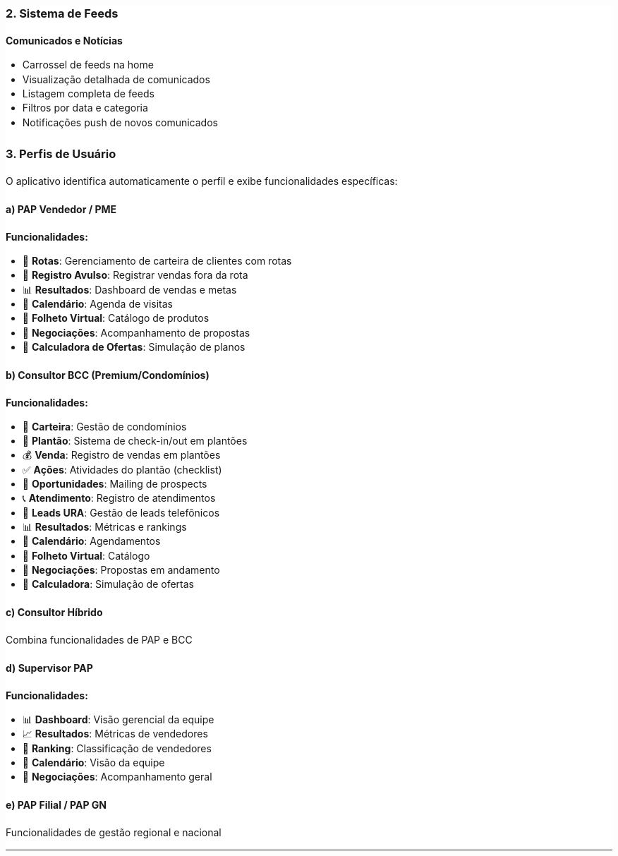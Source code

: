 ### 2. Sistema de Feeds

**Comunicados e Notícias**
- Carrossel de feeds na home
- Visualização detalhada de comunicados
- Listagem completa de feeds
- Filtros por data e categoria
- Notificações push de novos comunicados

### 3. Perfis de Usuário

O aplicativo identifica automaticamente o perfil e exibe funcionalidades específicas:

#### a) PAP Vendedor / PME
**Funcionalidades:**
- 📍 **Rotas**: Gerenciamento de carteira de clientes com rotas
- 🛒 **Registro Avulso**: Registrar vendas fora da rota
- 📊 **Resultados**: Dashboard de vendas e metas
- 📅 **Calendário**: Agenda de visitas
- 📄 **Folheto Virtual**: Catálogo de produtos
- 🤝 **Negociações**: Acompanhamento de propostas
- 🧮 **Calculadora de Ofertas**: Simulação de planos

#### b) Consultor BCC (Premium/Condomínios)
**Funcionalidades:**
- 🏢 **Carteira**: Gestão de condomínios
- 🚩 **Plantão**: Sistema de check-in/out em plantões
- 💰 **Venda**: Registro de vendas em plantões
- ✅ **Ações**: Atividades do plantão (checklist)
- 🎯 **Oportunidades**: Mailing de prospects
- 📞 **Atendimento**: Registro de atendimentos
- 📱 **Leads URA**: Gestão de leads telefônicos
- 📊 **Resultados**: Métricas e rankings
- 📅 **Calendário**: Agendamentos
- 📄 **Folheto Virtual**: Catálogo
- 🤝 **Negociações**: Propostas em andamento
- 🧮 **Calculadora**: Simulação de ofertas

#### c) Consultor Híbrido
Combina funcionalidades de PAP e BCC

#### d) Supervisor PAP
**Funcionalidades:**
- 📊 **Dashboard**: Visão gerencial da equipe
- 📈 **Resultados**: Métricas de vendedores
- 👥 **Ranking**: Classificação de vendedores
- 📅 **Calendário**: Visão da equipe
- 🤝 **Negociações**: Acompanhamento geral

#### e) PAP Filial / PAP GN
Funcionalidades de gestão regional e nacional

---